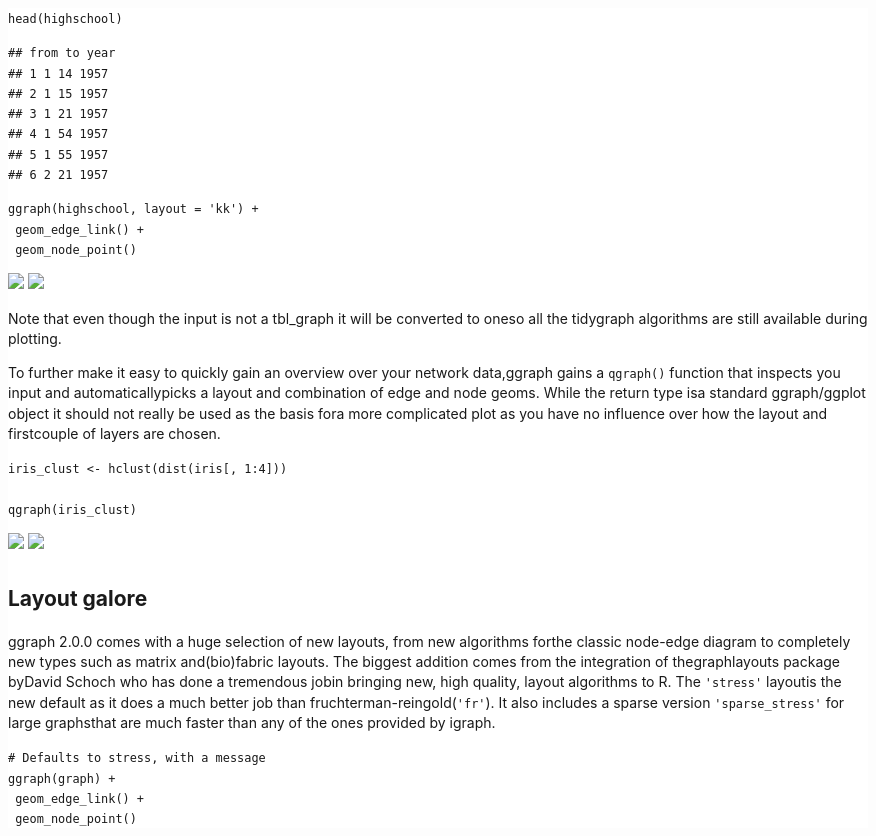 ```
head(highschool)
```

```
## from to year
## 1 1 14 1957
## 2 1 15 1957
## 3 1 21 1957
## 4 1 54 1957
## 5 1 55 1957
## 6 2 21 1957
```

```
ggraph(highschool, layout = 'kk') + 
 geom_edge_link() + 
 geom_node_point()
```

![](https://i1.wp.com/www.data-imaginist.com/post/2019-08-22-1-giraffe-2-giraffe-go_files/figure-html/unnamed-chunk-9-1.png?w=450&is-pending-load=1#038;ssl=1)
![](https://i1.wp.com/www.data-imaginist.com/post/2019-08-22-1-giraffe-2-giraffe-go_files/figure-html/unnamed-chunk-9-1.png?w=450&ssl=1)


Note that even though the input is not a tbl_graph it will be converted to oneso all the tidygraph algorithms are still available during plotting.

To further make it easy to quickly gain an overview over your network data,ggraph gains a `qgraph()` function that inspects you input and automaticallypicks a layout and combination of edge and node geoms. While the return type isa standard ggraph/ggplot object it should not really be used as the basis fora more complicated plot as you have no influence over how the layout and firstcouple of layers are chosen.

```
iris_clust <- hclust(dist(iris[, 1:4]))

qgraph(iris_clust)
```

![](https://i1.wp.com/www.data-imaginist.com/post/2019-08-22-1-giraffe-2-giraffe-go_files/figure-html/unnamed-chunk-10-1.png?w=450&is-pending-load=1#038;ssl=1)
![](https://i1.wp.com/www.data-imaginist.com/post/2019-08-22-1-giraffe-2-giraffe-go_files/figure-html/unnamed-chunk-10-1.png?w=450&ssl=1)


## Layout galore

ggraph 2.0.0 comes with a huge selection of new layouts, from new algorithms forthe classic node-edge diagram to completely new types such as matrix and(bio)fabric layouts. The biggest addition comes from the integration of thegraphlayouts package byDavid Schoch who has done a tremendous jobin bringing new, high quality, layout algorithms to R. The `'stress'` layoutis the new default as it does a much better job than fruchterman-reingold(`'fr'`). It also includes a sparse version `'sparse_stress'` for large graphsthat are much faster than any of the ones provided by igraph.

```
# Defaults to stress, with a message
ggraph(graph) + 
 geom_edge_link() + 
 geom_node_point()
```
